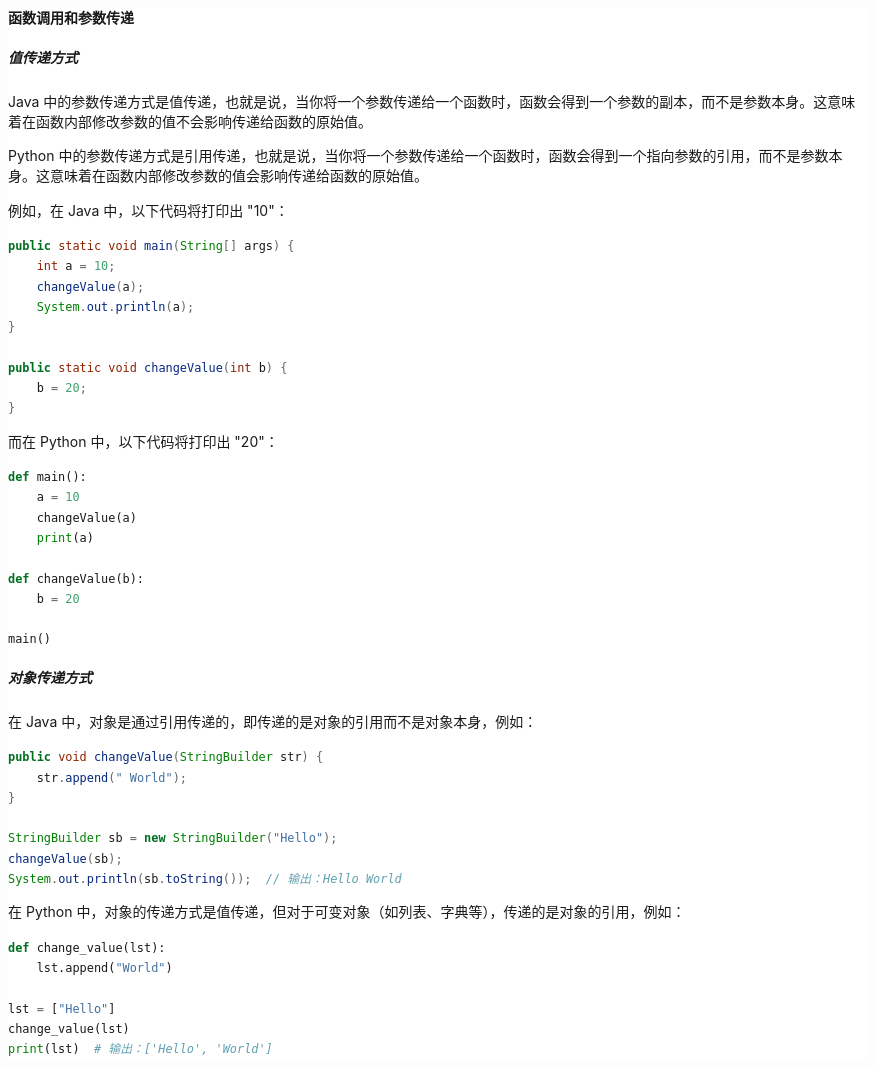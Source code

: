 #### 函数调用和参数传递

##### 值传递方式

Java 中的参数传递方式是值传递，也就是说，当你将一个参数传递给一个函数时，函数会得到一个参数的副本，而不是参数本身。这意味着在函数内部修改参数的值不会影响传递给函数的原始值。

Python 中的参数传递方式是引用传递，也就是说，当你将一个参数传递给一个函数时，函数会得到一个指向参数的引用，而不是参数本身。这意味着在函数内部修改参数的值会影响传递给函数的原始值。

例如，在 Java 中，以下代码将打印出 "10"：

```java
public static void main(String[] args) {
    int a = 10;
    changeValue(a);
    System.out.println(a);
}

public static void changeValue(int b) {
    b = 20;
}
```

而在 Python 中，以下代码将打印出 "20"：

```python
def main():
    a = 10
    changeValue(a)
    print(a)

def changeValue(b):
    b = 20

main()
```

##### 对象传递方式

在 Java 中，对象是通过引用传递的，即传递的是对象的引用而不是对象本身，例如：

```java
public void changeValue(StringBuilder str) {
    str.append(" World");
}

StringBuilder sb = new StringBuilder("Hello");
changeValue(sb);
System.out.println(sb.toString());  // 输出：Hello World
```

在 Python 中，对象的传递方式是值传递，但对于可变对象（如列表、字典等），传递的是对象的引用，例如：

```python
def change_value(lst):
    lst.append("World")

lst = ["Hello"]
change_value(lst)
print(lst)  # 输出：['Hello', 'World']
```
